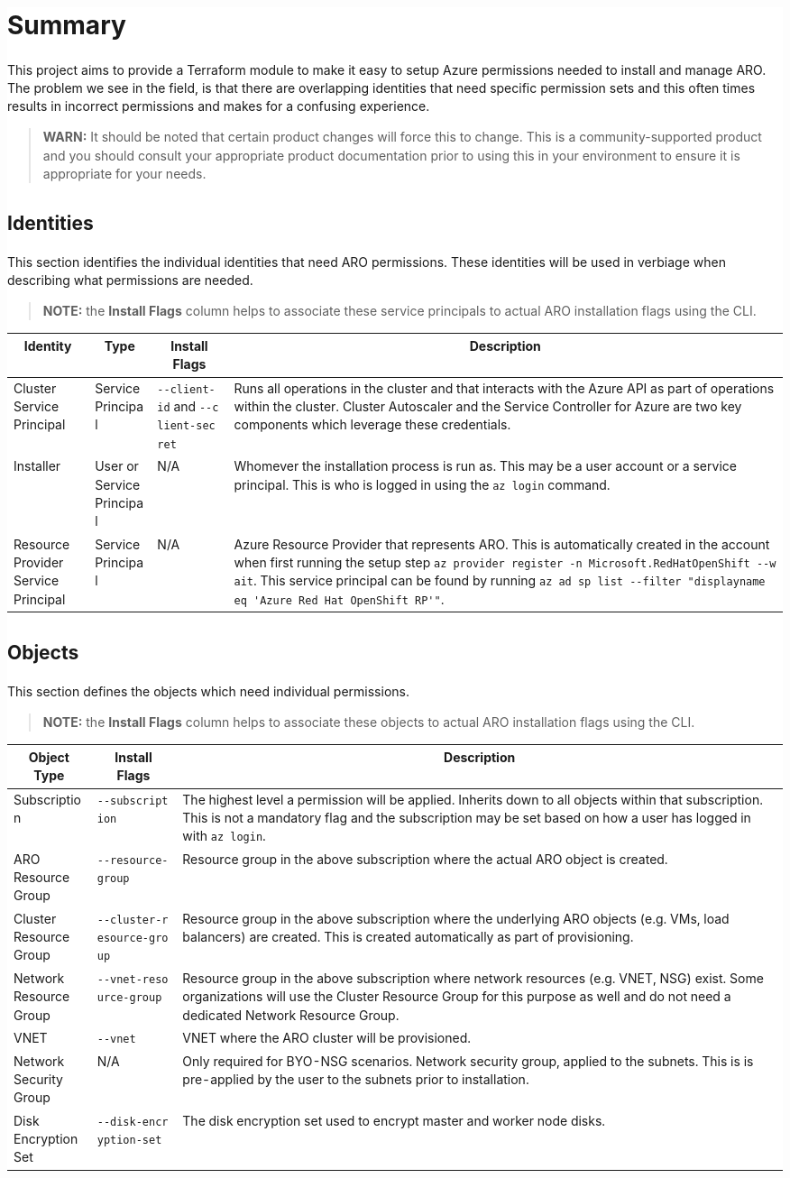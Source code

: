 # Summary

This project aims to provide a Terraform module to make it easy to setup Azure permissions needed to install 
and manage ARO.  The problem we see in the field, is that there are overlapping identities that need specific 
permission sets and this often times results in incorrect permissions and makes for a confusing experience.

> **WARN:** It should be noted that certain product changes will force this to change.  This is a community-supported 
product and you should consult your appropriate product documentation prior to using this in your environment 
to ensure it is appropriate for your needs.


## Identities

This section identifies the individual identities that need ARO permissions.  These identities will be used 
in verbiage when describing what permissions are needed.

> **NOTE:** the **Install Flags** column helps to associate these service principals to actual ARO installation flags
> using the CLI.

| Identity | Type | Install Flags | Description |
| ---- | ---- | ---- | ---- |
| Cluster Service Principal | Service Principal | `--client-id` and `--client-secret` | Runs all operations in the cluster and that interacts with the Azure API as part of operations within the cluster. Cluster Autoscaler and the Service Controller for Azure are two key components which leverage these credentials. |
| Installer | User or Service Principal | N/A | Whomever the installation process is run as.  This may be a user account or a service principal.  This is who is logged in using the `az login` command. |
| Resource Provider Service Principal | Service Principal | N/A | Azure Resource Provider that represents ARO.  This is automatically created in the account when first running the setup step `az provider register -n Microsoft.RedHatOpenShift --wait`.  This service principal can be found by running `az ad sp list --filter "displayname eq 'Azure Red Hat OpenShift RP'"`. |


## Objects

This section defines the objects which need individual permissions.

> **NOTE:** the **Install Flags** column helps to associate these objects to actual ARO installation flags
> using the CLI.

| Object Type | Install Flags | Description |
| ---- | ---- | ---- |
| Subscription | `--subscription` | The highest level a permission will be applied.  Inherits down to all objects within that subscription.  This is not a mandatory flag and the subscription may be set based on how a user has logged in with `az login`. |
| ARO Resource Group | `--resource-group` | Resource group in the above subscription where the actual ARO object is created. |
| Cluster Resource Group | `--cluster-resource-group` | Resource group in the above subscription where the underlying ARO objects (e.g. VMs, load balancers) are created.  This is created automatically as part of provisioning. |
| Network Resource Group | `--vnet-resource-group` | Resource group in the above subscription where network resources (e.g. VNET, NSG) exist.  Some organizations will use the Cluster Resource Group for this purpose as well and do not need a dedicated Network Resource Group. |
| VNET | `--vnet`| VNET where the ARO cluster will be provisioned. |
| Network Security Group | N/A | Only required for BYO-NSG scenarios.  Network security group, applied to the subnets.  This is is pre-applied by the user to the subnets prior to installation. |
| Disk Encryption Set | `--disk-encryption-set` | The disk encryption set used to encrypt master and worker node disks. |
